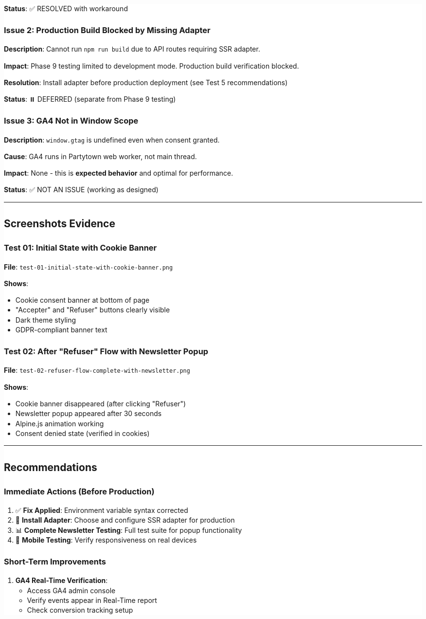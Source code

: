 **Status**: ✅ RESOLVED with workaround

### Issue 2: Production Build Blocked by Missing Adapter
**Description**: Cannot run `npm run build` due to API routes requiring SSR adapter.

**Impact**: Phase 9 testing limited to development mode. Production build verification blocked.

**Resolution**: Install adapter before production deployment (see Test 5 recommendations)

**Status**: ⏸️ DEFERRED (separate from Phase 9 testing)

### Issue 3: GA4 Not in Window Scope
**Description**: `window.gtag` is undefined even when consent granted.

**Cause**: GA4 runs in Partytown web worker, not main thread.

**Impact**: None - this is **expected behavior** and optimal for performance.

**Status**: ✅ NOT AN ISSUE (working as designed)

---

## Screenshots Evidence

### Test 01: Initial State with Cookie Banner
**File**: `test-01-initial-state-with-cookie-banner.png`

**Shows**:
- Cookie consent banner at bottom of page
- "Accepter" and "Refuser" buttons clearly visible
- Dark theme styling
- GDPR-compliant banner text

### Test 02: After "Refuser" Flow with Newsletter Popup
**File**: `test-02-refuser-flow-complete-with-newsletter.png`

**Shows**:
- Cookie banner disappeared (after clicking "Refuser")
- Newsletter popup appeared after 30 seconds
- Alpine.js animation working
- Consent denied state (verified in cookies)

---

## Recommendations

### Immediate Actions (Before Production)
1. ✅ **Fix Applied**: Environment variable syntax corrected
2. 🔧 **Install Adapter**: Choose and configure SSR adapter for production
3. 📊 **Complete Newsletter Testing**: Full test suite for popup functionality
4. 📱 **Mobile Testing**: Verify responsiveness on real devices

### Short-Term Improvements
1. **GA4 Real-Time Verification**:
   - Access GA4 admin console
   - Verify events appear in Real-Time report
   - Check conversion tracking setup

